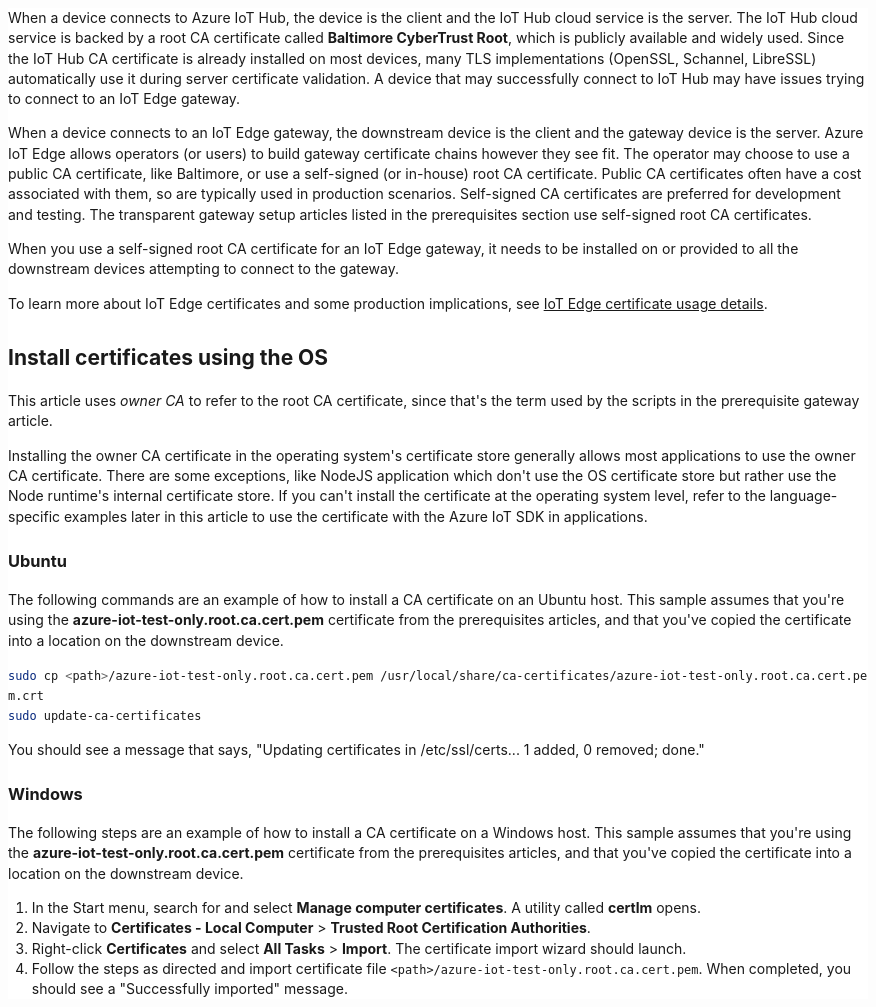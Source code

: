 When a device connects to Azure IoT Hub, the device is the client and the IoT Hub cloud service is the server. The IoT Hub cloud service is backed by a root CA certificate called **Baltimore CyberTrust Root**, which is publicly available and widely used. Since the IoT Hub CA certificate is already installed on most devices, many TLS implementations (OpenSSL, Schannel, LibreSSL) automatically use it during server certificate validation. A device that may successfully connect to IoT Hub may have issues trying to connect to an IoT Edge gateway.

When a device connects to an IoT Edge gateway, the downstream device is the client and the gateway device is the server. Azure IoT Edge allows operators (or users) to build gateway certificate chains however they see fit. The operator may choose to use a public CA certificate, like Baltimore, or use a self-signed (or in-house) root CA certificate. Public CA certificates often have a cost associated with them, so are typically used in production scenarios. Self-signed CA certificates are preferred for development and testing. The transparent gateway setup articles listed in the prerequisites section use self-signed root CA certificates. 

When you use a self-signed root CA certificate for an IoT Edge gateway, it needs to be installed on or provided to all the downstream devices attempting to connect to the gateway. 

To learn more about IoT Edge certificates and some production implications, see [IoT Edge certificate usage details](iot-edge-certs.md).

## Install certificates using the OS

This article uses *owner CA* to refer to the root CA certificate, since that's the term used by the scripts in the prerequisite gateway article. 

Installing the owner CA certificate in the operating system's certificate store generally allows most applications to use the owner CA certificate. There are some exceptions, like NodeJS application which don't use the OS certificate store but rather use the Node runtime's internal certificate store. If you can't install the certificate at the operating system level, refer to the language-specific examples later in this article to use the certificate with the Azure IoT SDK in applications. 

### Ubuntu

The following commands are an example of how to install a CA certificate on an Ubuntu host. This sample assumes that you're using the **azure-iot-test-only.root.ca.cert.pem** certificate from the prerequisites articles, and that you've copied the certificate into a location on the downstream device.  

```bash
sudo cp <path>/azure-iot-test-only.root.ca.cert.pem /usr/local/share/ca-certificates/azure-iot-test-only.root.ca.cert.pem.crt
sudo update-ca-certificates
```

You should see a message that says, "Updating certificates in /etc/ssl/certs... 1 added, 0 removed; done."

### Windows

The following steps are an example of how to install a CA certificate on a Windows host. This sample assumes that you're using the **azure-iot-test-only.root.ca.cert.pem** certificate from the prerequisites articles, and that you've copied the certificate into a location on the downstream device.  

1. In the Start menu, search for and select **Manage computer certificates**. A utility called **certlm** opens.
2. Navigate to **Certificates - Local Computer** > **Trusted Root Certification Authorities**.
3. Right-click **Certificates** and select **All Tasks** > **Import**. The certificate import wizard should launch. 
4. Follow the steps as directed and import certificate file `<path>/azure-iot-test-only.root.ca.cert.pem`. When completed, you should see a "Successfully imported" message. 
